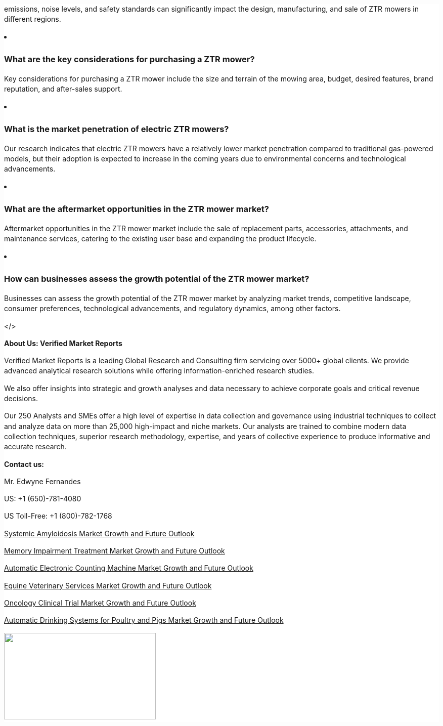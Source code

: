 emissions, noise levels, and safety standards can significantly impact the design, manufacturing, and sale of ZTR mowers in different regions.</p>      </li>      <li>        <h3>What are the key considerations for purchasing a ZTR mower?</h3>        <p>Key considerations for purchasing a ZTR mower include the size and terrain of the mowing area, budget, desired features, brand reputation, and after-sales support.</p>      </li>      <li>        <h3>What is the market penetration of electric ZTR mowers?</h3>        <p>Our research indicates that electric ZTR mowers have a relatively lower market penetration compared to traditional gas-powered models, but their adoption is expected to increase in the coming years due to environmental concerns and technological advancements.</p>      </li>      <li>        <h3>What are the aftermarket opportunities in the ZTR mower market?</h3>        <p>Aftermarket opportunities in the ZTR mower market include the sale of replacement parts, accessories, attachments, and maintenance services, catering to the existing user base and expanding the product lifecycle.</p>      </li>      <li>        <h3>How can businesses assess the growth potential of the ZTR mower market?</h3>        <p>Businesses can assess the growth potential of the ZTR mower market by analyzing market trends, competitive landscape, consumer preferences, technological advancements, and regulatory dynamics, among other factors.</p>      </li>    </ol>  </body></></strong></p><p id="" class=""><strong>About Us: Verified Market Reports</strong></p><p id="" class="">Verified Market Reports is a leading Global Research and Consulting firm servicing over 5000+ global clients. We provide advanced analytical research solutions while offering information-enriched research studies.</p><p id="" class="">We also offer insights into strategic and growth analyses and data necessary to achieve corporate goals and critical revenue decisions.</p><p id="" class="">Our 250 Analysts and SMEs offer a high level of expertise in data collection and governance using industrial techniques to collect and analyze data on more than 25,000 high-impact and niche markets. Our analysts are trained to combine modern data collection techniques, superior research methodology, expertise, and years of collective experience to produce informative and accurate research.</p><p id="" class=""><strong>Contact us:</strong></p><p id="" class="">Mr. Edwyne Fernandes</p><p id="" class="">US: +1 (650)-781-4080</p><p id="" class="">US Toll-Free: +1 (800)-782-1768</p><p><a href="https://www.linkedin.com/github/systemic-amyloidosis-market-growth-future-outlook-rwhgc/" target="_blank">Systemic Amyloidosis Market Growth and Future Outlook</a></p> <p><a href="https://www.linkedin.com/github/memory-impairment-treatment-market-growth-future-ioj4c/" target="_blank">Memory Impairment Treatment Market Growth and Future Outlook</a></p> <p><a href="https://www.linkedin.com/github/automatic-electronic-counting-machine-market-t5njc/" target="_blank">Automatic Electronic Counting Machine Market Growth and Future Outlook</a></p> <p><a href="https://www.linkedin.com/github/equine-veterinary-services-market-growth-future-uacpc/" target="_blank">Equine Veterinary Services Market Growth and Future Outlook</a></p> <p><a href="https://www.linkedin.com/github/oncology-clinical-trial-market-growth-future-dnofc/" target="_blank">Oncology Clinical Trial Market Growth and Future Outlook</a></p> <p><a href="https://www.linkedin.com/github/automatic-drinking-systems-poultry-pigs-market-5um8c/" target="_blank">Automatic Drinking Systems for Poultry and Pigs Market Growth and Future Outlook</a></p> <p><img class="alignnone size-medium wp-image-20088" src="https://ffe5etoiles.com/wp-content/uploads/2024/12/MST1-300x171.png" alt="" width="300" height="171" /></p>
